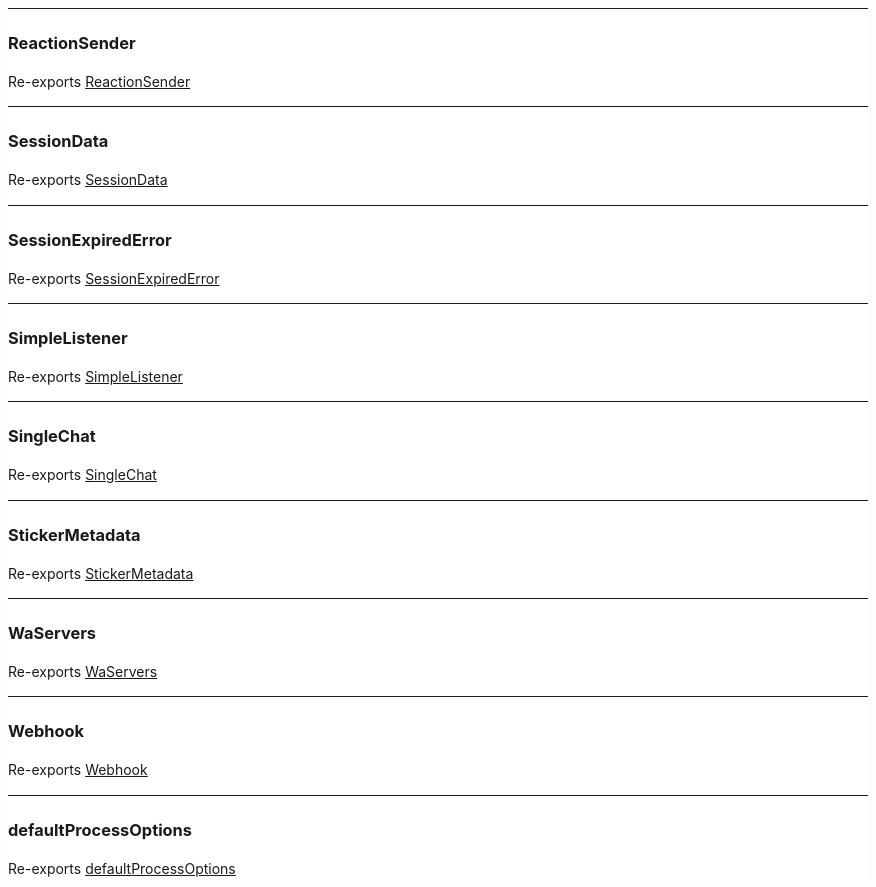 ***

### ReactionSender

Re-exports [ReactionSender](/reference/api/model/message/interfaces/ReactionSender.md)

***

### SessionData

Re-exports [SessionData](/reference/api/model/config/interfaces/SessionData.md)

***

### SessionExpiredError

Re-exports [SessionExpiredError](/reference/api/model/errors/classes/SessionExpiredError.md)

***

### SimpleListener

Re-exports [SimpleListener](/reference/api/model/events/enumerations/SimpleListener.md)

***

### SingleChat

Re-exports [SingleChat](/reference/api/model/chat/interfaces/SingleChat.md)

***

### StickerMetadata

Re-exports [StickerMetadata](/reference/api/model/media/type-aliases/StickerMetadata.md)

***

### WaServers

Re-exports [WaServers](/reference/api/model/aliases/type-aliases/WaServers.md)

***

### Webhook

Re-exports [Webhook](/reference/api/model/config/interfaces/Webhook.md)

***

### defaultProcessOptions

Re-exports [defaultProcessOptions](/reference/api/model/media/variables/defaultProcessOptions.md)
